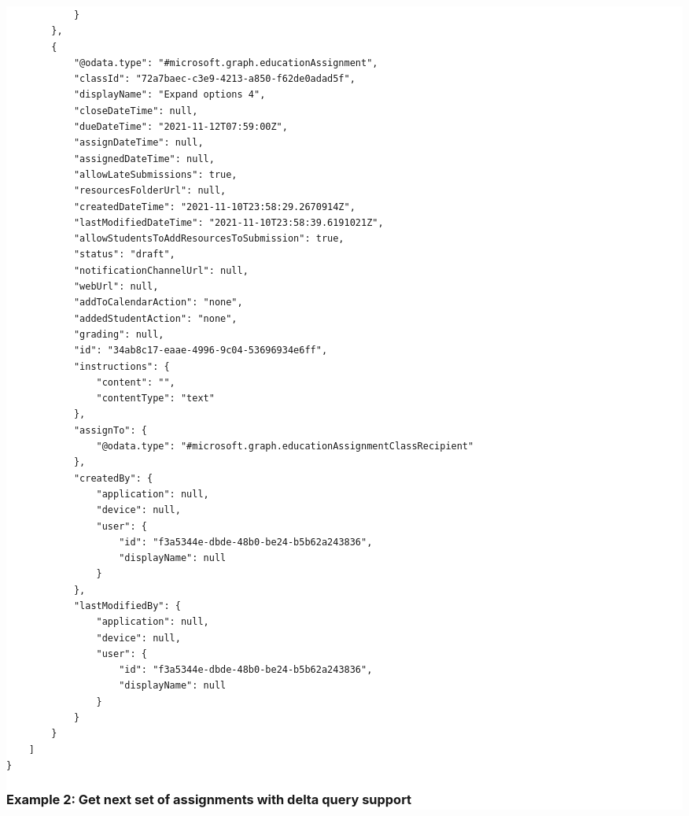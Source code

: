 ```http
            }
        },
        {
            "@odata.type": "#microsoft.graph.educationAssignment",
            "classId": "72a7baec-c3e9-4213-a850-f62de0adad5f",
            "displayName": "Expand options 4",
            "closeDateTime": null,
            "dueDateTime": "2021-11-12T07:59:00Z",
            "assignDateTime": null,
            "assignedDateTime": null,
            "allowLateSubmissions": true,
            "resourcesFolderUrl": null,
            "createdDateTime": "2021-11-10T23:58:29.2670914Z",
            "lastModifiedDateTime": "2021-11-10T23:58:39.6191021Z",
            "allowStudentsToAddResourcesToSubmission": true,
            "status": "draft",
            "notificationChannelUrl": null,
            "webUrl": null,
            "addToCalendarAction": "none",
            "addedStudentAction": "none",
            "grading": null,
            "id": "34ab8c17-eaae-4996-9c04-53696934e6ff",
            "instructions": {
                "content": "",
                "contentType": "text"
            },
            "assignTo": {
                "@odata.type": "#microsoft.graph.educationAssignmentClassRecipient"
            },
            "createdBy": {
                "application": null,
                "device": null,
                "user": {
                    "id": "f3a5344e-dbde-48b0-be24-b5b62a243836",
                    "displayName": null
                }
            },
            "lastModifiedBy": {
                "application": null,
                "device": null,
                "user": {
                    "id": "f3a5344e-dbde-48b0-be24-b5b62a243836",
                    "displayName": null
                }
            }
        }
    ]
}
```

### Example 2: Get next set of assignments with delta query support
